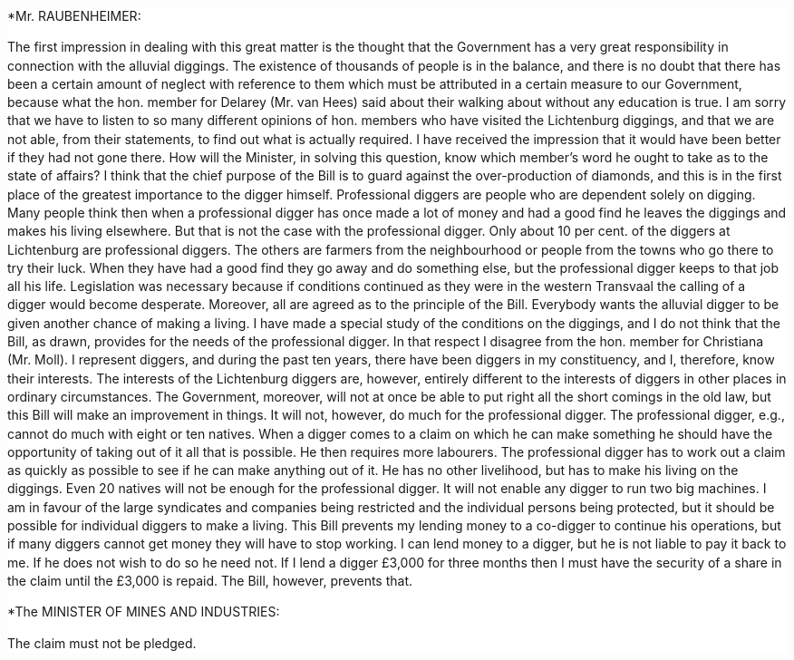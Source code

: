 </speech>

<speech by="#raubenheimer">

<from>*Mr. <person refersTo="hansard_za">RAUBENHEIMER</person>:</from>

<p>The first impression in dealing with this great matter is the thought that the Government has a very great responsibility in connection with the alluvial diggings. The existence of thousands of people is in the balance, and there is no doubt that there has been a certain amount of neglect with reference to them which must be attributed in a certain measure to our Government, because what the hon. member for Delarey (Mr. van Hees) said about their walking about without any education is true. I am sorry that we have to listen to so many different opinions of hon. members who have visited the Lichtenburg diggings, and that we are not able, from their statements, to find out what is actually required. I have received the impression that it would have been better if they had not gone there. How will the Minister, in solving this question, know which member&#x2019;s word he ought to take as to the state of affairs? I think that the chief purpose of the Bill is to guard against the over-production of diamonds, and this is in the first place of the greatest importance to the digger himself. Professional diggers are people who are dependent solely on digging. Many people think then when a professional digger has once made a lot of money and had a good find he leaves the diggings and makes his living elsewhere. But that is not the case with the professional digger. Only about 10 per cent. of the diggers at Lichtenburg are professional diggers. The others are farmers from the neighbourhood or people from the towns who go there to try their luck. When they have had a good find they go away and do something else, but the professional digger keeps to that job all his life. Legislation was necessary because if conditions continued as they were in the western Transvaal the calling of a digger would become desperate. Moreover, all are agreed as to the principle of the Bill. Everybody wants the alluvial digger to be given another chance of making a living. I have made a special study of the conditions on the diggings, and I do not think that the Bill, as drawn, provides for the needs of the professional digger. In that respect I disagree from the hon. member for Christiana (Mr. Moll). I represent diggers, and during the past ten years, there have been diggers in my constituency, and I, therefore, know their interests. The interests of the Lichtenburg diggers are, however, entirely different to the interests of diggers in other places in ordinary circumstances. The Government, moreover, will not at once be able to put right all the short comings in the old law, but this Bill will make an improvement in things. It will not, however, do much for the professional digger. The professional digger, e.g., cannot do much with eight or ten natives. When a digger comes to a claim on which he can make something he should have the opportunity of taking out of it all that is possible. He then requires more labourers. The professional digger has to work out a claim as quickly as possible to see if he can make anything out of it. He has no other livelihood, but has to make his living on the diggings. Even 20 natives will not be enough for the professional digger. It will not enable any digger to run two big machines. I am in favour of the large syndicates and companies being restricted and the individual persons being protected, but it should be possible for individual diggers to make a living. This Bill prevents my lending money to a co-digger to continue his operations, but if many diggers cannot get money they will have to stop working. I can lend money to a digger, but he is not liable to pay it back to me. If he does not wish to do so he need not. If I lend a digger £3,000 for three months then I must have the security of a share in the claim until the £3,000 is repaid. The Bill, however, prevents that.</p>

</speech>

<speech by="#minister_of_mines_and_industries">

<from>*The <person refersTo="hansard_za">MINISTER OF MINES AND INDUSTRIES</person>:</from>

<p>The claim must not be pledged.</p>

</speech>
